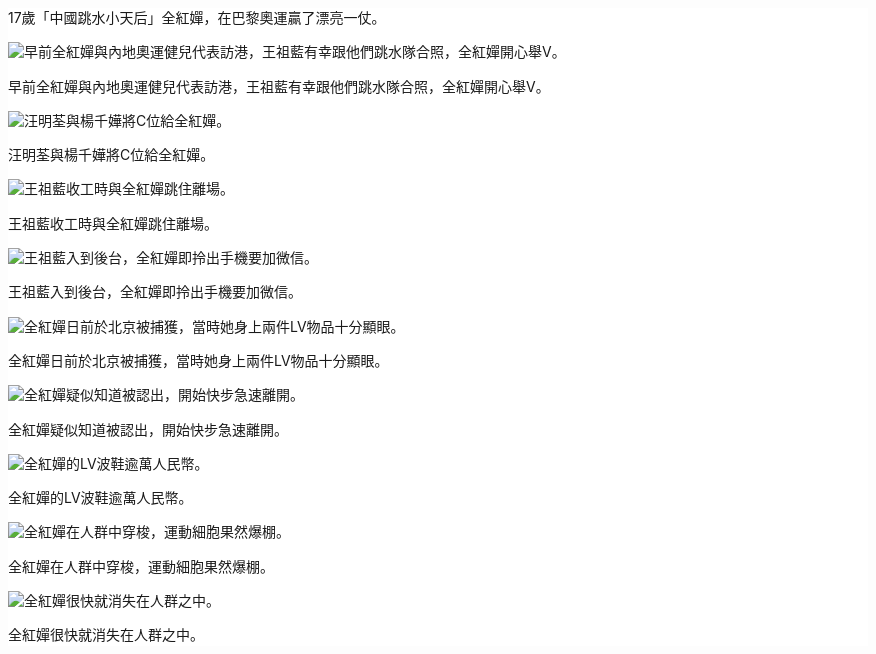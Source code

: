17歲「中國跳水小天后」全紅嬋，在巴黎奧運贏了漂亮一仗。



 ![早前全紅嬋與內地奧運健兒代表訪港，王祖藍有幸跟他們跳水隊合照，全紅嬋開心舉V。](https://image.hkhl.hk/f/1024p0/0x0/100/none/9680b0391075a3b62c4215a4dcf6e558/2024-09/wong_4_.jpg)


早前全紅嬋與內地奧運健兒代表訪港，王祖藍有幸跟他們跳水隊合照，全紅嬋開心舉V。



 ![汪明荃與楊千嬅將C位給全紅嬋。](https://image.hkhl.hk/f/1024p0/0x0/100/none/842c4352f3c74aade48a693893166bb8/2024-09/Liza_5_.jpg)


汪明荃與楊千嬅將C位給全紅嬋。



 ![王祖藍收工時與全紅嬋跳住離場。](https://image.hkhl.hk/f/1024p0/0x0/100/none/4f50c947a5245ce112bd93df25c98b7a/2024-09/wong_42_.jpg)


王祖藍收工時與全紅嬋跳住離場。



 ![王祖藍入到後台，全紅嬋即拎出手機要加微信。](https://image.hkhl.hk/f/1024p0/0x0/100/none/567326faa8ba89eedb0d6a5b1c44af30/2024-09/wong_43_.jpg)


王祖藍入到後台，全紅嬋即拎出手機要加微信。



 ![全紅嬋日前於北京被捕獲，當時她身上兩件LV物品十分顯眼。](https://image.hkhl.hk/f/1024p0/0x0/100/none/dc6018181aa997afbca10dc599217b79/2025-02/G1_0.jpg)


全紅嬋日前於北京被捕獲，當時她身上兩件LV物品十分顯眼。



 ![全紅嬋疑似知道被認出，開始快步急速離開。](https://image.hkhl.hk/f/1024p0/0x0/100/none/2627444751923696cda2d502c27072ba/2025-02/G2_0.jpg)


全紅嬋疑似知道被認出，開始快步急速離開。



 ![全紅嬋的LV波鞋逾萬人民幣。](https://image.hkhl.hk/f/1024p0/0x0/100/none/39770f2353be56dd0ee0e38e8fba50b5/2025-02/G3_0.jpg)


全紅嬋的LV波鞋逾萬人民幣。



 ![全紅嬋在人群中穿梭，運動細胞果然爆棚。](https://image.hkhl.hk/f/1024p0/0x0/100/none/5ff2d1e46c58f71a6d2c89e7356abd4e/2025-02/G4_0.jpg)


全紅嬋在人群中穿梭，運動細胞果然爆棚。



 ![全紅嬋很快就消失在人群之中。](https://image.hkhl.hk/f/1024p0/0x0/100/none/6b5c207092e287d63984f075065a7a8a/2025-02/G5.jpg)


全紅嬋很快就消失在人群之中。


